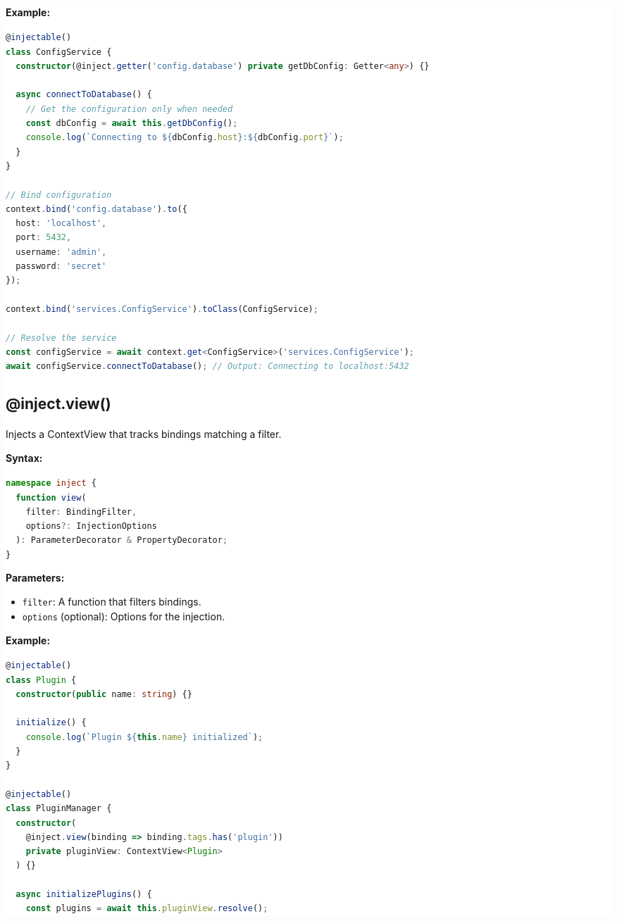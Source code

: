 **Example:**
```typescript
@injectable()
class ConfigService {
  constructor(@inject.getter('config.database') private getDbConfig: Getter<any>) {}
  
  async connectToDatabase() {
    // Get the configuration only when needed
    const dbConfig = await this.getDbConfig();
    console.log(`Connecting to ${dbConfig.host}:${dbConfig.port}`);
  }
}

// Bind configuration
context.bind('config.database').to({
  host: 'localhost',
  port: 5432,
  username: 'admin',
  password: 'secret'
});

context.bind('services.ConfigService').toClass(ConfigService);

// Resolve the service
const configService = await context.get<ConfigService>('services.ConfigService');
await configService.connectToDatabase(); // Output: Connecting to localhost:5432
```

## @inject.view()

Injects a ContextView that tracks bindings matching a filter.

**Syntax:**
```typescript
namespace inject {
  function view(
    filter: BindingFilter,
    options?: InjectionOptions
  ): ParameterDecorator & PropertyDecorator;
}
```

**Parameters:**
- `filter`: A function that filters bindings.
- `options` (optional): Options for the injection.

**Example:**
```typescript
@injectable()
class Plugin {
  constructor(public name: string) {}
  
  initialize() {
    console.log(`Plugin ${this.name} initialized`);
  }
}

@injectable()
class PluginManager {
  constructor(
    @inject.view(binding => binding.tags.has('plugin'))
    private pluginView: ContextView<Plugin>
  ) {}
  
  async initializePlugins() {
    const plugins = await this.pluginView.resolve();
```